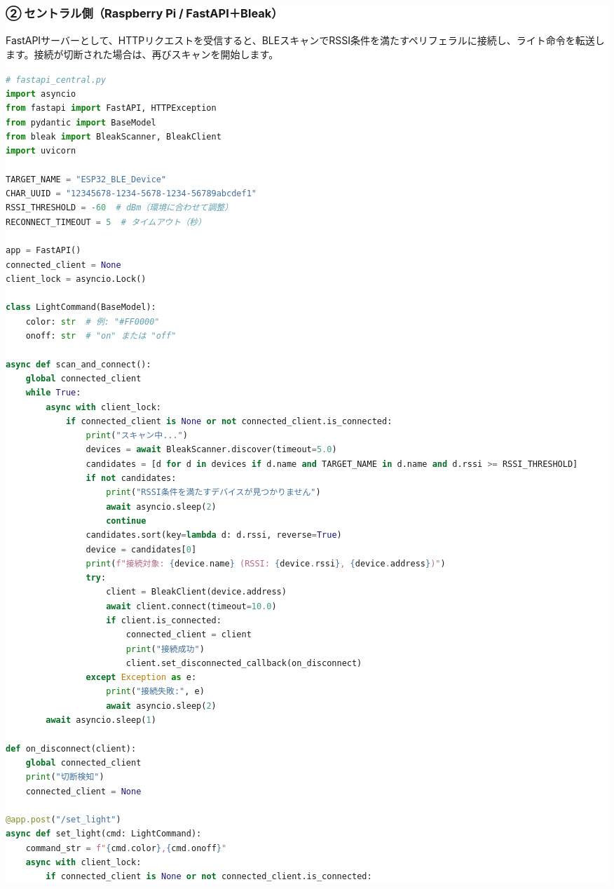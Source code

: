 
### ② セントラル側（Raspberry Pi / FastAPI＋Bleak）

FastAPIサーバーとして、HTTPリクエストを受信すると、BLEスキャンでRSSI条件を満たすペリフェラルに接続し、ライト命令を転送します。接続が切断された場合は、再びスキャンを開始します。

```python
# fastapi_central.py
import asyncio
from fastapi import FastAPI, HTTPException
from pydantic import BaseModel
from bleak import BleakScanner, BleakClient
import uvicorn

TARGET_NAME = "ESP32_BLE_Device"
CHAR_UUID = "12345678-1234-5678-1234-56789abcdef1"
RSSI_THRESHOLD = -60  # dBm（環境に合わせて調整）
RECONNECT_TIMEOUT = 5  # タイムアウト（秒）

app = FastAPI()
connected_client = None
client_lock = asyncio.Lock()

class LightCommand(BaseModel):
    color: str  # 例: "#FF0000"
    onoff: str  # "on" または "off"

async def scan_and_connect():
    global connected_client
    while True:
        async with client_lock:
            if connected_client is None or not connected_client.is_connected:
                print("スキャン中...")
                devices = await BleakScanner.discover(timeout=5.0)
                candidates = [d for d in devices if d.name and TARGET_NAME in d.name and d.rssi >= RSSI_THRESHOLD]
                if not candidates:
                    print("RSSI条件を満たすデバイスが見つかりません")
                    await asyncio.sleep(2)
                    continue
                candidates.sort(key=lambda d: d.rssi, reverse=True)
                device = candidates[0]
                print(f"接続対象: {device.name} (RSSI: {device.rssi}, {device.address})")
                try:
                    client = BleakClient(device.address)
                    await client.connect(timeout=10.0)
                    if client.is_connected:
                        connected_client = client
                        print("接続成功")
                        client.set_disconnected_callback(on_disconnect)
                except Exception as e:
                    print("接続失敗:", e)
                    await asyncio.sleep(2)
        await asyncio.sleep(1)

def on_disconnect(client):
    global connected_client
    print("切断検知")
    connected_client = None

@app.post("/set_light")
async def set_light(cmd: LightCommand):
    command_str = f"{cmd.color},{cmd.onoff}"
    async with client_lock:
        if connected_client is None or not connected_client.is_connected:
```